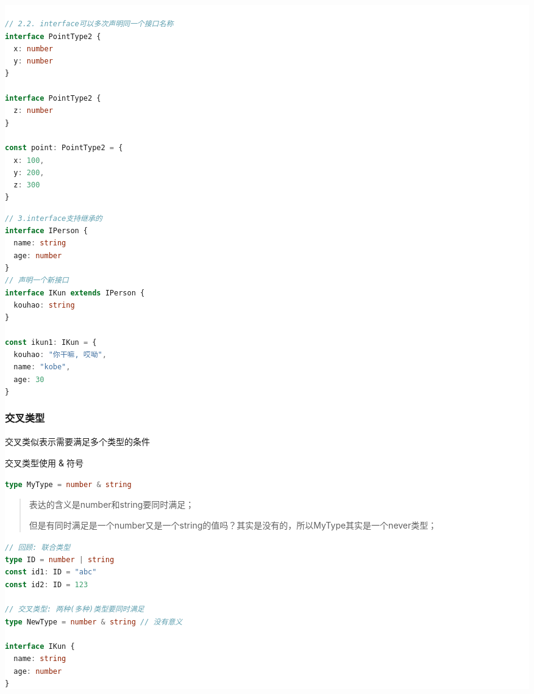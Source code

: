 ```ts

// 2.2. interface可以多次声明同一个接口名称
interface PointType2 {
  x: number
  y: number
}

interface PointType2 {
  z: number
}

const point: PointType2 = {
  x: 100,
  y: 200,
  z: 300
}

```

```ts
// 3.interface支持继承的
interface IPerson {
  name: string
  age: number
}
// 声明一个新接口
interface IKun extends IPerson {
  kouhao: string
}

const ikun1: IKun = {
  kouhao: "你干嘛, 哎呦",
  name: "kobe",
  age: 30
}

```

### 交叉类型

交叉类似表示需要满足多个类型的条件

 交叉类型使用 & 符号



```ts
type MyType = number & string
```

>表达的含义是number和string要同时满足；
>
>但是有同时满足是一个number又是一个string的值吗？其实是没有的，所以MyType其实是一个never类型；

```ts
// 回顾: 联合类型
type ID = number | string
const id1: ID = "abc"
const id2: ID = 123

// 交叉类型: 两种(多种)类型要同时满足
type NewType = number & string // 没有意义

interface IKun {
  name: string
  age: number
}
```